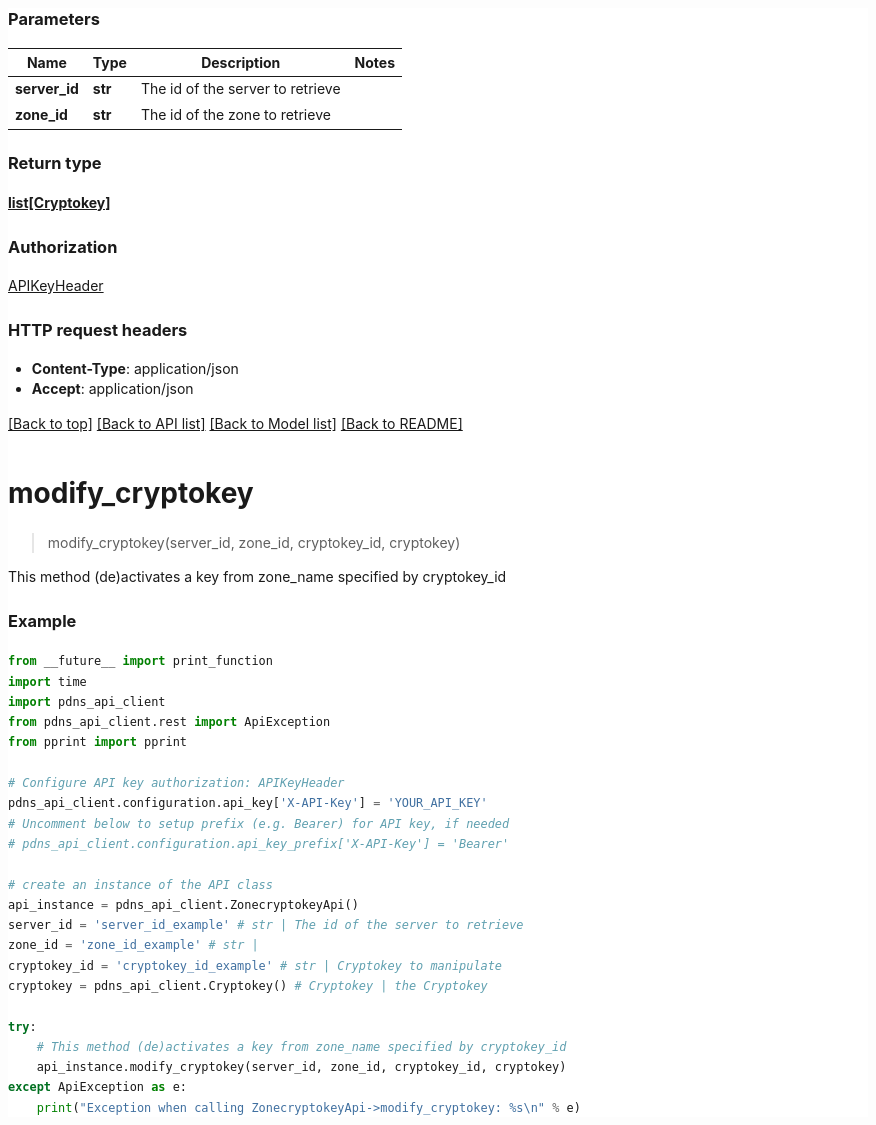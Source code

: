 ### Parameters

Name | Type | Description  | Notes
------------- | ------------- | ------------- | -------------
 **server_id** | **str**| The id of the server to retrieve | 
 **zone_id** | **str**| The id of the zone to retrieve | 

### Return type

[**list[Cryptokey]**](Cryptokey.md)

### Authorization

[APIKeyHeader](../README.md#APIKeyHeader)

### HTTP request headers

 - **Content-Type**: application/json
 - **Accept**: application/json

[[Back to top]](#) [[Back to API list]](../README.md#documentation-for-api-endpoints) [[Back to Model list]](../README.md#documentation-for-models) [[Back to README]](../README.md)

# **modify_cryptokey**
> modify_cryptokey(server_id, zone_id, cryptokey_id, cryptokey)

This method (de)activates a key from zone_name specified by cryptokey_id

### Example 
```python
from __future__ import print_function
import time
import pdns_api_client
from pdns_api_client.rest import ApiException
from pprint import pprint

# Configure API key authorization: APIKeyHeader
pdns_api_client.configuration.api_key['X-API-Key'] = 'YOUR_API_KEY'
# Uncomment below to setup prefix (e.g. Bearer) for API key, if needed
# pdns_api_client.configuration.api_key_prefix['X-API-Key'] = 'Bearer'

# create an instance of the API class
api_instance = pdns_api_client.ZonecryptokeyApi()
server_id = 'server_id_example' # str | The id of the server to retrieve
zone_id = 'zone_id_example' # str | 
cryptokey_id = 'cryptokey_id_example' # str | Cryptokey to manipulate
cryptokey = pdns_api_client.Cryptokey() # Cryptokey | the Cryptokey

try: 
    # This method (de)activates a key from zone_name specified by cryptokey_id
    api_instance.modify_cryptokey(server_id, zone_id, cryptokey_id, cryptokey)
except ApiException as e:
    print("Exception when calling ZonecryptokeyApi->modify_cryptokey: %s\n" % e)
```
